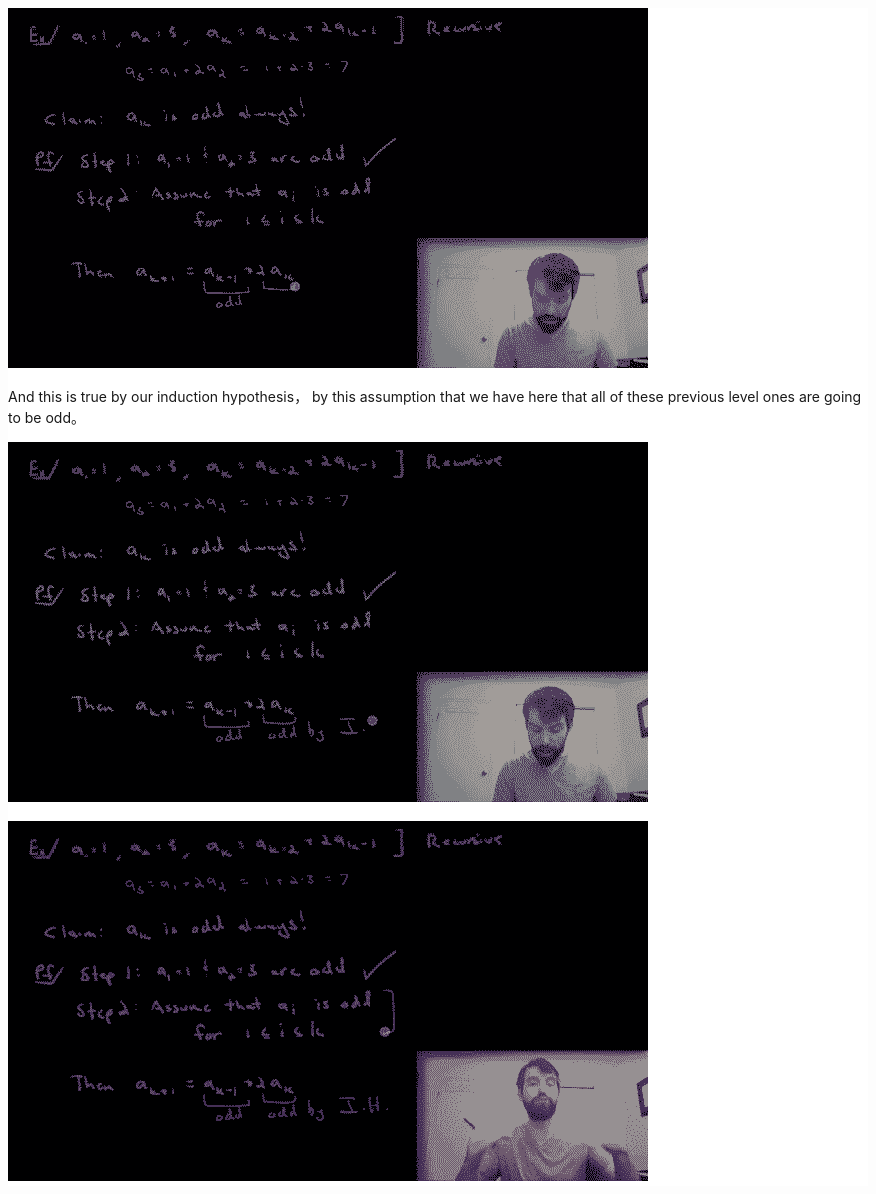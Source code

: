 ![](img/d1e4b3d1e0d64399a70dba00aa085eea_48.png)

And this is true by our induction hypothesis， by this assumption that we have here that all of these previous level ones are going to be odd。



![](img/d1e4b3d1e0d64399a70dba00aa085eea_50.png)

![](img/d1e4b3d1e0d64399a70dba00aa085eea_51.png)